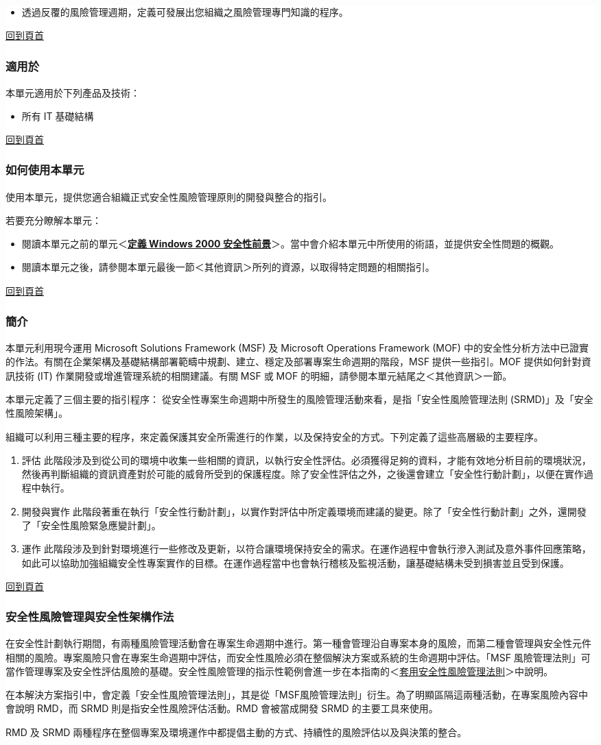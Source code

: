 -   透過反覆的風險管理週期，定義可發展出您組織之風險管理專門知識的程序。

[](#mainsection)[回到頁首](#mainsection)

### 適用於

本單元適用於下列產品及技術：

-   所有 IT 基礎結構

[](#mainsection)[回到頁首](#mainsection)

### 如何使用本單元

使用本單元，提供您適合組織正式安全性風險管理原則的開發與整合的指引。

若要充分瞭解本單元：

-   閱讀本單元之前的單元＜[**定義 Windows 2000 安全性前景**](https://technet.microsoft.com/zh-tw/library/136f585c-46ab-41fb-956c-2ff373406860(v=TechNet.10))＞。當中會介紹本單元中所使用的術語，並提供安全性問題的概觀。

-   閱讀本單元之後，請參閱本單元最後一節＜其他資訊＞所列的資源，以取得特定問題的相關指引。

[](#mainsection)[回到頁首](#mainsection)

### 簡介

本單元利用現今運用 Microsoft Solutions Framework (MSF) 及 Microsoft Operations Framework (MOF) 中的安全性分析方法中已證實的作法。有關在企業架構及基礎結構部署範疇中規劃、建立、穩定及部署專案生命週期的階段，MSF 提供一些指引。MOF 提供如何針對資訊技術 (IT) 作業開發或增進管理系統的相關建議。有關 MSF 或 MOF 的明細，請參閱本單元結尾之＜其他資訊＞一節。

本單元定義了三個主要的指引程序： 從安全性專案生命週期中所發生的風險管理活動來看，是指「安全性風險管理法則 (SRMD)」及「安全性風險架構」。

組織可以利用三種主要的程序，來定義保護其安全所需進行的作業，以及保持安全的方式。下列定義了這些高層級的主要程序。

1.  評估
    此階段涉及到從公司的環境中收集一些相關的資訊，以執行安全性評估。必須獲得足夠的資料，才能有效地分析目前的環境狀況，然後再判斷組織的資訊資產對於可能的威脅所受到的保護程度。除了安全性評估之外，之後還會建立「安全性行動計劃」，以便在實作過程中執行。

2.  開發與實作
    此階段著重在執行「安全性行動計劃」，以實作對評估中所定義環境而建議的變更。除了「安全性行動計劃」之外，還開發了「安全性風險緊急應變計劃」。

3.  運作
    此階段涉及到針對環境進行一些修改及更新，以符合讓環境保持安全的需求。在運作過程中會執行滲入測試及意外事件回應策略，如此可以協助加強組織安全性專案實作的目標。在運作過程當中也會執行稽核及監視活動，讓基礎結構未受到損害並且受到保護。

[](#mainsection)[回到頁首](#mainsection)

### 安全性風險管理與安全性架構作法

在安全性計劃執行期間，有兩種風險管理活動會在專案生命週期中進行。第一種會管理沿自專案本身的風險，而第二種會管理與安全性元件相關的風險。專案風險只會在專案生命週期中評估，而安全性風險必須在整個解決方案或系統的生命週期中評估。「MSF 風險管理法則」可當作管理專案及安全性評估風險的基礎。安全性風險管理的指示性範例會進一步在本指南的＜[套用安全性風險管理法則](https://technet.microsoft.com/zh-tw/library/d33db6b1-a519-4099-8574-def6a62090bf(v=TechNet.10))＞中說明。

在本解決方案指引中，會定義「安全性風險管理法則」，其是從「MSF風險管理法則」衍生。為了明顯區隔這兩種活動，在專案風險內容中會說明 RMD，而 SRMD 則是指安全性風險評估活動。RMD 會被當成開發 SRMD 的主要工具來使用。

RMD 及 SRMD 兩種程序在整個專案及環境運作中都提倡主動的方式、持續性的風險評估以及與決策的整合。
